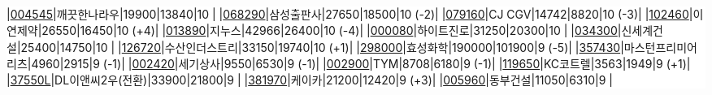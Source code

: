 |[004545](https://finance.daum.net/quotes/A004545)|깨끗한나라우|19900|13840|10 |
|[068290](https://finance.daum.net/quotes/A068290)|삼성출판사|27650|18500|10 (-2)|
|[079160](https://finance.daum.net/quotes/A079160)|CJ CGV|14742|8820|10 (-3)|
|[102460](https://finance.daum.net/quotes/A102460)|이연제약|26550|16450|10 (+4)|
|[013890](https://finance.daum.net/quotes/A013890)|지누스|42966|26400|10 (-4)|
|[000080](https://finance.daum.net/quotes/A000080)|하이트진로|31250|20300|10 |
|[034300](https://finance.daum.net/quotes/A034300)|신세계건설|25400|14750|10 |
|[126720](https://finance.daum.net/quotes/A126720)|수산인더스트리|33150|19740|10 (+1)|
|[298000](https://finance.daum.net/quotes/A298000)|효성화학|190000|101900|9 (-5)|
|[357430](https://finance.daum.net/quotes/A357430)|마스턴프리미어리츠|4960|2915|9 (-1)|
|[002420](https://finance.daum.net/quotes/A002420)|세기상사|9550|6530|9 (-1)|
|[002900](https://finance.daum.net/quotes/A002900)|TYM|8708|6180|9 (-1)|
|[119650](https://finance.daum.net/quotes/A119650)|KC코트렐|3563|1949|9 (+1)|
|[37550L](https://finance.daum.net/quotes/A37550L)|DL이앤씨2우(전환)|33900|21800|9 |
|[381970](https://finance.daum.net/quotes/A381970)|케이카|21200|12420|9 (+3)|
|[005960](https://finance.daum.net/quotes/A005960)|동부건설|11050|6310|9 |
